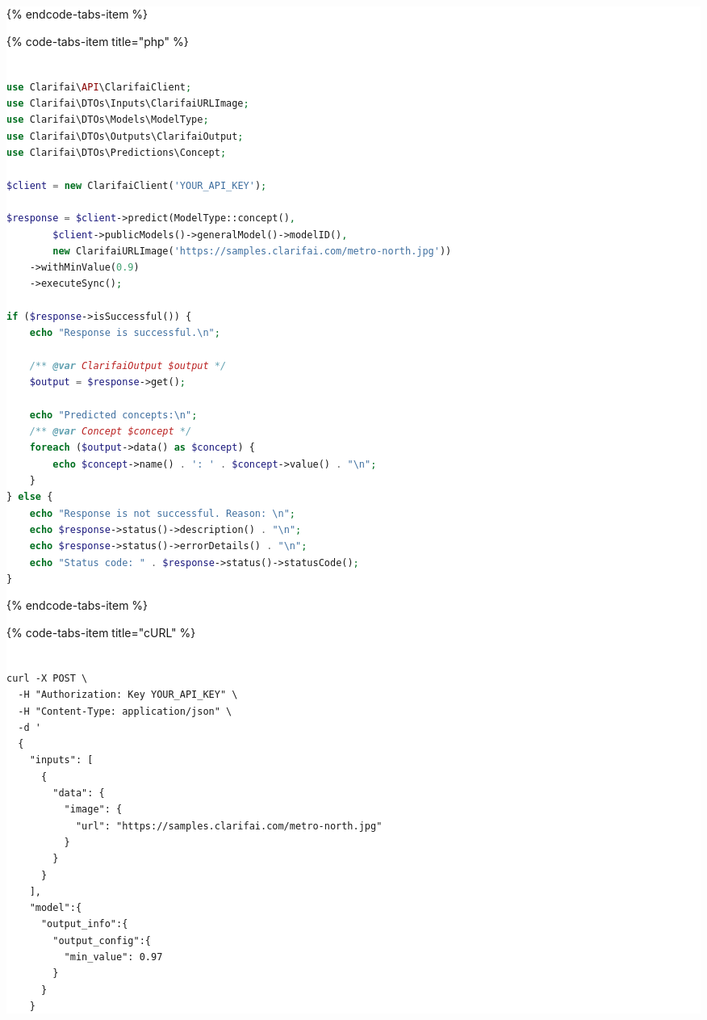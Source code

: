{% endcode-tabs-item %}

{% code-tabs-item title="php" %}
```php

use Clarifai\API\ClarifaiClient;
use Clarifai\DTOs\Inputs\ClarifaiURLImage;
use Clarifai\DTOs\Models\ModelType;
use Clarifai\DTOs\Outputs\ClarifaiOutput;
use Clarifai\DTOs\Predictions\Concept;

$client = new ClarifaiClient('YOUR_API_KEY');

$response = $client->predict(ModelType::concept(),
        $client->publicModels()->generalModel()->modelID(),
        new ClarifaiURLImage('https://samples.clarifai.com/metro-north.jpg'))
    ->withMinValue(0.9)
    ->executeSync();

if ($response->isSuccessful()) {
    echo "Response is successful.\n";

    /** @var ClarifaiOutput $output */
    $output = $response->get();

    echo "Predicted concepts:\n";
    /** @var Concept $concept */
    foreach ($output->data() as $concept) {
        echo $concept->name() . ': ' . $concept->value() . "\n";
    }
} else {
    echo "Response is not successful. Reason: \n";
    echo $response->status()->description() . "\n";
    echo $response->status()->errorDetails() . "\n";
    echo "Status code: " . $response->status()->statusCode();
}

```

{% endcode-tabs-item %}

{% code-tabs-item title="cURL" %}
```cURL

curl -X POST \
  -H "Authorization: Key YOUR_API_KEY" \
  -H "Content-Type: application/json" \
  -d '
  {
    "inputs": [
      {
        "data": {
          "image": {
            "url": "https://samples.clarifai.com/metro-north.jpg"
          }
        }
      }
    ],
    "model":{
      "output_info":{
        "output_config":{
          "min_value": 0.97
        }
      }
    }
```